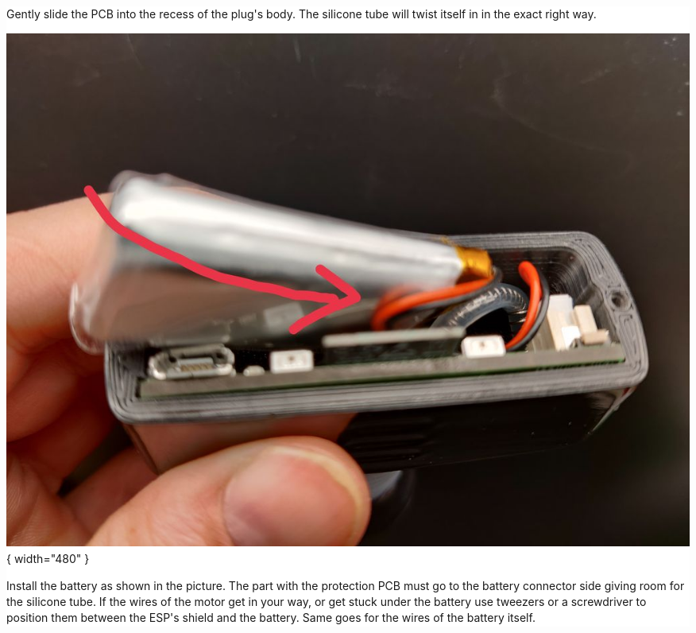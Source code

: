 Gently slide the PCB into the recess of the plug's body. The silicone tube will twist itself in in the exact right way.

![SmartAss Plug Battery Installation](img/MountPCBBattery.jpg){ width="480" }

Install the battery as shown in the picture. The part with the protection PCB must go to the battery connector side giving room for the silicone tube. If the wires of the motor get in your way, or get stuck under the battery use tweezers or a screwdriver to position them between the ESP's shield and the battery. Same goes for the wires of the battery itself.
